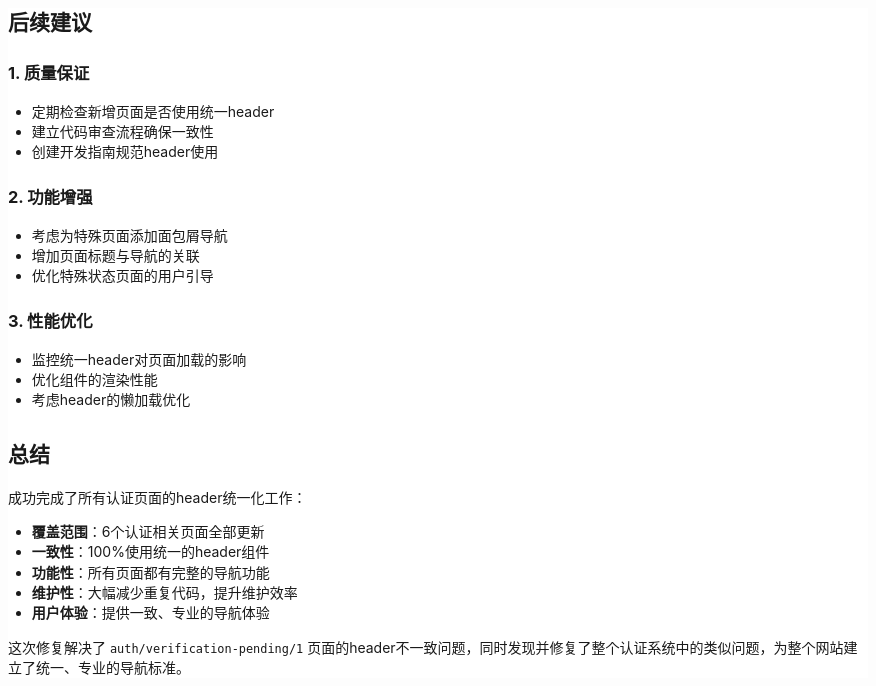 ## 后续建议

### 1. 质量保证
- 定期检查新增页面是否使用统一header
- 建立代码审查流程确保一致性
- 创建开发指南规范header使用

### 2. 功能增强
- 考虑为特殊页面添加面包屑导航
- 增加页面标题与导航的关联
- 优化特殊状态页面的用户引导

### 3. 性能优化
- 监控统一header对页面加载的影响
- 优化组件的渲染性能
- 考虑header的懒加载优化

## 总结

成功完成了所有认证页面的header统一化工作：

- **覆盖范围**：6个认证相关页面全部更新
- **一致性**：100%使用统一的header组件  
- **功能性**：所有页面都有完整的导航功能
- **维护性**：大幅减少重复代码，提升维护效率
- **用户体验**：提供一致、专业的导航体验

这次修复解决了 `auth/verification-pending/1` 页面的header不一致问题，同时发现并修复了整个认证系统中的类似问题，为整个网站建立了统一、专业的导航标准。
